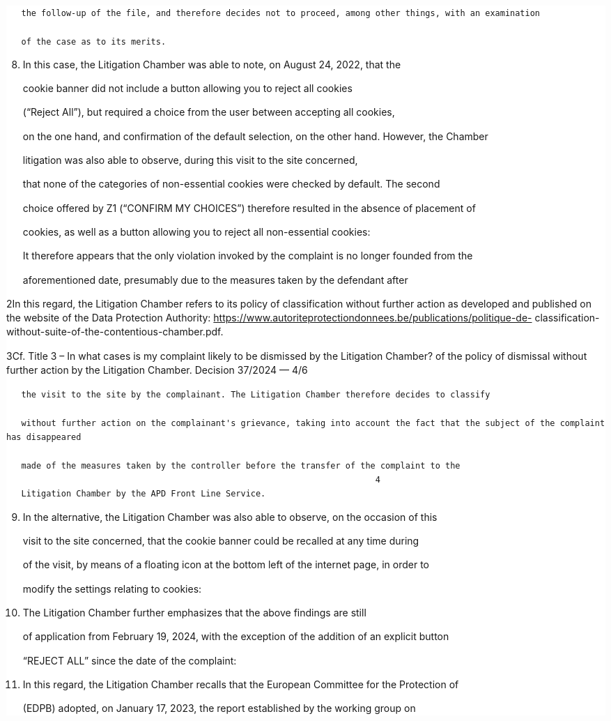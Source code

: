        the follow-up of the file, and therefore decides not to proceed, among other things, with an examination

       of the case as to its merits.

 8. In this case, the Litigation Chamber was able to note, on August 24, 2022, that the

       cookie banner did not include a button allowing you to reject all cookies

       (“Reject All”), but required a choice from the user between accepting all cookies,

       on the one hand, and confirmation of the default selection, on the other hand. However, the Chamber

       litigation was also able to observe, during this visit to the site concerned,

       that none of the categories of non-essential cookies were checked by default. The second

       choice offered by Z1 (“CONFIRM MY CHOICES”) therefore resulted in the absence of placement of

       cookies, as well as a button allowing you to reject all non-essential cookies:

       It therefore appears that the only violation invoked by the complaint is no longer founded from the

       aforementioned date, presumably due to the measures taken by the defendant after

2In this regard, the Litigation Chamber refers to its policy of classification without further action as developed and published on the
website of the Data Protection Authority: https://www.autoriteprotectiondonnees.be/publications/politique-de-
classification-without-suite-of-the-contentious-chamber.pdf.

3Cf. Title 3 – In what cases is my complaint likely to be dismissed by the Litigation Chamber? of the
policy of dismissal without further action by the Litigation Chamber. Decision 37/2024 — 4/6

       the visit to the site by the complainant. The Litigation Chamber therefore decides to classify

       without further action on the complainant's grievance, taking into account the fact that the subject of the complaint has disappeared

       made of the measures taken by the controller before the transfer of the complaint to the
                                                                              4
       Litigation Chamber by the APD Front Line Service.

 9. In the alternative, the Litigation Chamber was also able to observe, on the occasion of this

       visit to the site concerned, that the cookie banner could be recalled at any time during

       of the visit, by means of a floating icon at the bottom left of the internet page, in order to

       modify the settings relating to cookies:

 10. The Litigation Chamber further emphasizes that the above findings are still

       of application from February 19, 2024, with the exception of the addition of an explicit button

       “REJECT ALL” since the date of the complaint:

 11. In this regard, the Litigation Chamber recalls that the European Committee for the Protection of

       (EDPB) adopted, on January 17, 2023, the report established by the working group on
